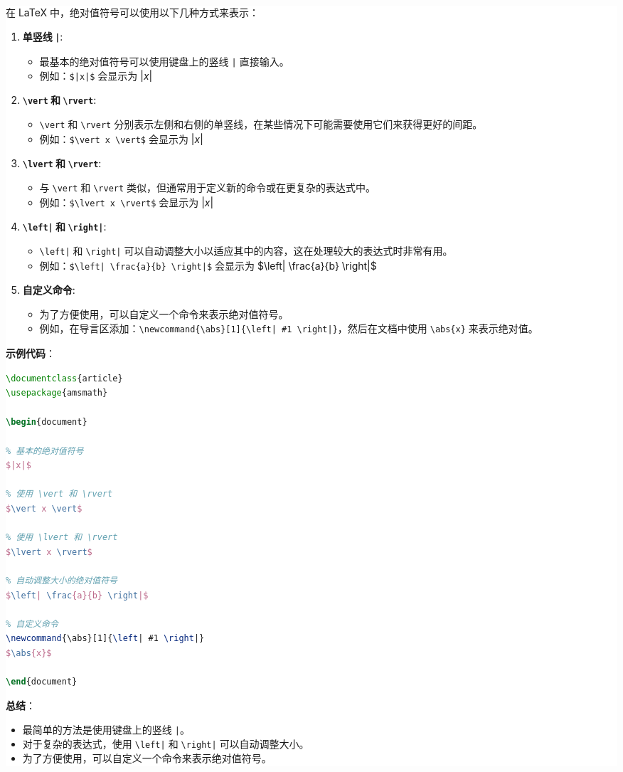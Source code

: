 在 LaTeX 中，绝对值符号可以使用以下几种方式来表示：

1.  **单竖线 `|`**:

    *   最基本的绝对值符号可以使用键盘上的竖线 `|` 直接输入。
    *   例如：`$|x|$` 会显示为 $|x|$
2.  **`\vert` 和 `\rvert`**:

    *   `\vert` 和 `\rvert` 分别表示左侧和右侧的单竖线，在某些情况下可能需要使用它们来获得更好的间距。
    *   例如：`$\vert x \vert$` 会显示为 $\vert x \vert$
3.  **`\lvert` 和 `\rvert`**:

    *   与 `\vert` 和 `\rvert` 类似，但通常用于定义新的命令或在更复杂的表达式中。
    *   例如：`$\lvert x \rvert$` 会显示为 $\lvert x \rvert$
4.  **`\left|` 和 `\right|`**:

    *   `\left|` 和 `\right|` 可以自动调整大小以适应其中的内容，这在处理较大的表达式时非常有用。
    *   例如：`$\left| \frac{a}{b} \right|$` 会显示为 $\left| \frac{a}{b} \right|$
5.  **自定义命令**:

    *   为了方便使用，可以自定义一个命令来表示绝对值符号。
    *   例如，在导言区添加：`\newcommand{\abs}[1]{\left| #1 \right|}`，然后在文档中使用 `\abs{x}` 来表示绝对值。

**示例代码**：

```latex
\documentclass{article}
\usepackage{amsmath}

\begin{document}

% 基本的绝对值符号
$|x|$

% 使用 \vert 和 \rvert
$\vert x \vert$

% 使用 \lvert 和 \rvert
$\lvert x \rvert$

% 自动调整大小的绝对值符号
$\left| \frac{a}{b} \right|$

% 自定义命令
\newcommand{\abs}[1]{\left| #1 \right|}
$\abs{x}$

\end{document}
```

**总结**：

*   最简单的方法是使用键盘上的竖线 `|`。
*   对于复杂的表达式，使用 `\left|` 和 `\right|` 可以自动调整大小。
*   为了方便使用，可以自定义一个命令来表示绝对值符号。
